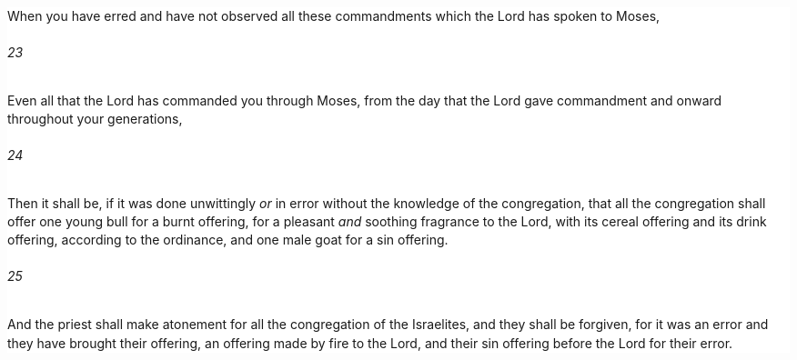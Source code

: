 
When you have erred and have not observed all these commandments which the Lord has spoken to Moses, 













###### 23 






Even all that the Lord has commanded you through Moses, from the day that the Lord gave commandment and onward throughout your generations, 













###### 24 






Then it shall be, if it was done unwittingly _or_ in error without the knowledge of the congregation, that all the congregation shall offer one young bull for a burnt offering, for a pleasant _and_ soothing fragrance to the Lord, with its cereal offering and its drink offering, according to the ordinance, and one male goat for a sin offering. 













###### 25 






And the priest shall make atonement for all the congregation of the Israelites, and they shall be forgiven, for it was an error and they have brought their offering, an offering made by fire to the Lord, and their sin offering before the Lord for their error. 







